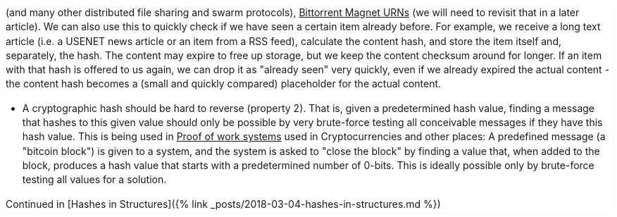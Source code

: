   (and many other distributed file sharing and swarm protocols), 
  [Bittorrent Magnet URNs](https://en.wikipedia.org/wiki/Magnet_URI_scheme#URN,_containing_hash_(xt))
  (we will need to revisit that in a later article). We can also use this to
  quickly check if we have seen a certain item already before. For example,
  we receive a long text article (i.e. a USENET news article or an item from
  a RSS feed), calculate the content hash, and store the item itself and,
  separately, the hash. The content may expire to free up storage, but we
  keep the content checksum around for longer. If an item with that hash is
  offered to us again, we can drop it as "already seen" very quickly, even
  if we already expired the actual content - the content hash becomes a
  (small and quickly compared) placeholder for the actual content.
- A cryptographic hash should be hard to reverse (property 2). That is,
  given a predetermined hash value, finding a message that hashes to this
  given value should only be possible by very brute-force testing all
  conceivable messages if they have this hash value. This is being used in
  [Proof of work
  systems](https://en.wikipedia.org/wiki/Proof-of-work_system) used in
  Cryptocurrencies and other places: A predefined message (a "bitcoin
  block") is given to a system, and the system is asked to "close the block"
  by finding a value that, when added to the block, produces a hash value
  that starts with a predetermined number of 0-bits. This is ideally
  possible only by brute-force testing all values for a solution.

Continued in [Hashes in Structures]({% link _posts/2018-03-04-hashes-in-structures.md %})
